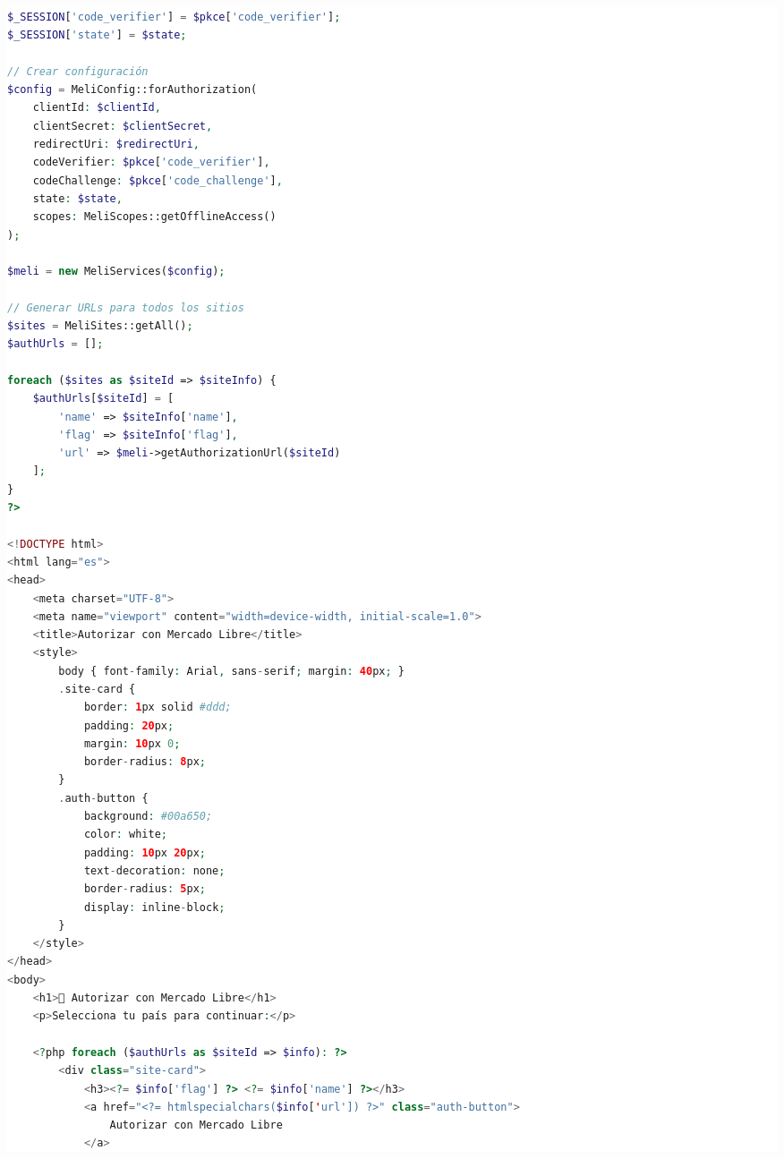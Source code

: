 ```php
$_SESSION['code_verifier'] = $pkce['code_verifier'];
$_SESSION['state'] = $state;

// Crear configuración
$config = MeliConfig::forAuthorization(
    clientId: $clientId,
    clientSecret: $clientSecret,
    redirectUri: $redirectUri,
    codeVerifier: $pkce['code_verifier'],
    codeChallenge: $pkce['code_challenge'],
    state: $state,
    scopes: MeliScopes::getOfflineAccess()
);

$meli = new MeliServices($config);

// Generar URLs para todos los sitios
$sites = MeliSites::getAll();
$authUrls = [];

foreach ($sites as $siteId => $siteInfo) {
    $authUrls[$siteId] = [
        'name' => $siteInfo['name'],
        'flag' => $siteInfo['flag'],
        'url' => $meli->getAuthorizationUrl($siteId)
    ];
}
?>

<!DOCTYPE html>
<html lang="es">
<head>
    <meta charset="UTF-8">
    <meta name="viewport" content="width=device-width, initial-scale=1.0">
    <title>Autorizar con Mercado Libre</title>
    <style>
        body { font-family: Arial, sans-serif; margin: 40px; }
        .site-card {
            border: 1px solid #ddd;
            padding: 20px;
            margin: 10px 0;
            border-radius: 8px;
        }
        .auth-button {
            background: #00a650;
            color: white;
            padding: 10px 20px;
            text-decoration: none;
            border-radius: 5px;
            display: inline-block;
        }
    </style>
</head>
<body>
    <h1>🔐 Autorizar con Mercado Libre</h1>
    <p>Selecciona tu país para continuar:</p>

    <?php foreach ($authUrls as $siteId => $info): ?>
        <div class="site-card">
            <h3><?= $info['flag'] ?> <?= $info['name'] ?></h3>
            <a href="<?= htmlspecialchars($info['url']) ?>" class="auth-button">
                Autorizar con Mercado Libre
            </a>
```
